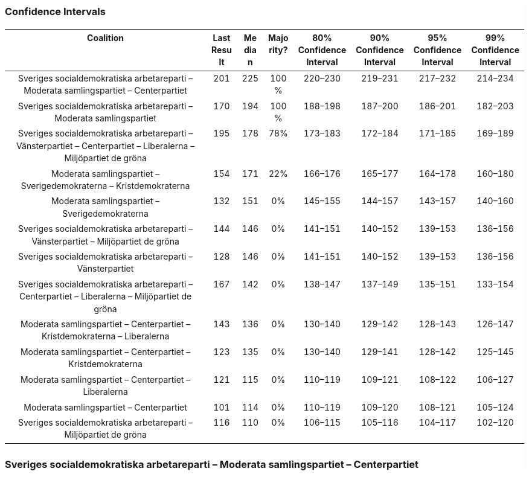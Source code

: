 ### Confidence Intervals

| Coalition | Last Result | Median | Majority? | 80% Confidence Interval | 90% Confidence Interval | 95% Confidence Interval | 99% Confidence Interval |
|:---------:|:-----------:|:------:|:---------:|:-----------------------:|:-----------------------:|:-----------------------:|:-----------------------:|
| Sveriges socialdemokratiska arbetareparti – Moderata samlingspartiet – Centerpartiet | 201 | 225 | 100% | 220–230 | 219–231 | 217–232 | 214–234 |
| Sveriges socialdemokratiska arbetareparti – Moderata samlingspartiet | 170 | 194 | 100% | 188–198 | 187–200 | 186–201 | 182–203 |
| Sveriges socialdemokratiska arbetareparti – Vänsterpartiet – Centerpartiet – Liberalerna – Miljöpartiet de gröna | 195 | 178 | 78% | 173–183 | 172–184 | 171–185 | 169–189 |
| Moderata samlingspartiet – Sverigedemokraterna – Kristdemokraterna | 154 | 171 | 22% | 166–176 | 165–177 | 164–178 | 160–180 |
| Moderata samlingspartiet – Sverigedemokraterna | 132 | 151 | 0% | 145–155 | 144–157 | 143–157 | 140–160 |
| Sveriges socialdemokratiska arbetareparti – Vänsterpartiet – Miljöpartiet de gröna | 144 | 146 | 0% | 141–151 | 140–152 | 139–153 | 136–156 |
| Sveriges socialdemokratiska arbetareparti – Vänsterpartiet | 128 | 146 | 0% | 141–151 | 140–152 | 139–153 | 136–156 |
| Sveriges socialdemokratiska arbetareparti – Centerpartiet – Liberalerna – Miljöpartiet de gröna | 167 | 142 | 0% | 138–147 | 137–149 | 135–151 | 133–154 |
| Moderata samlingspartiet – Centerpartiet – Kristdemokraterna – Liberalerna | 143 | 136 | 0% | 130–140 | 129–142 | 128–143 | 126–147 |
| Moderata samlingspartiet – Centerpartiet – Kristdemokraterna | 123 | 135 | 0% | 130–140 | 129–141 | 128–142 | 125–145 |
| Moderata samlingspartiet – Centerpartiet – Liberalerna | 121 | 115 | 0% | 110–119 | 109–121 | 108–122 | 106–127 |
| Moderata samlingspartiet – Centerpartiet | 101 | 114 | 0% | 110–119 | 109–120 | 108–121 | 105–124 |
| Sveriges socialdemokratiska arbetareparti – Miljöpartiet de gröna | 116 | 110 | 0% | 106–115 | 105–116 | 104–117 | 102–120 |

### Sveriges socialdemokratiska arbetareparti – Moderata samlingspartiet – Centerpartiet
